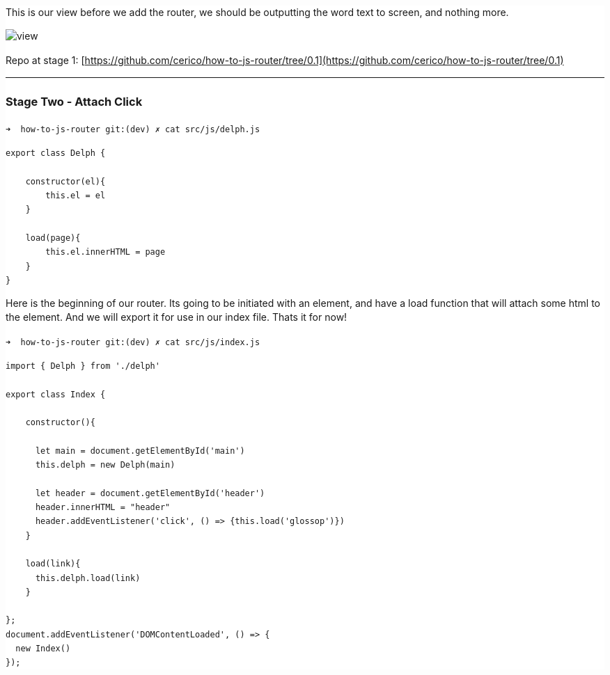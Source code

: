 This is our view before we add the router, we should be outputting the word text to screen, and nothing more.
 
![view](https://s3.amazonaws.com/how-to-js-router/how-to-js-router-one.png
 "view")

Repo at stage 1:  [https://github.com/cerico/how-to-js-router/tree/0.1](https://github.com/cerico/how-to-js-router/tree/0.1)
___

### Stage Two - Attach Click

```
➜  how-to-js-router git:(dev) ✗ cat src/js/delph.js
```

```
export class Delph {

    constructor(el){
        this.el = el
    }

    load(page){
        this.el.innerHTML = page
    }
}
```
Here is the beginning of our router. Its going to be initiated with an element, and have a load function that will attach some html to the element. And we will export it for use in our index file. Thats it for now!

```
➜  how-to-js-router git:(dev) ✗ cat src/js/index.js
```
```
import { Delph } from './delph'

export class Index {

    constructor(){
      
      let main = document.getElementById('main')
      this.delph = new Delph(main)
      
      let header = document.getElementById('header')
      header.innerHTML = "header"
      header.addEventListener('click', () => {this.load('glossop')})
    }

    load(link){
      this.delph.load(link)
    }

};
document.addEventListener('DOMContentLoaded', () => {
  new Index()
});
```
